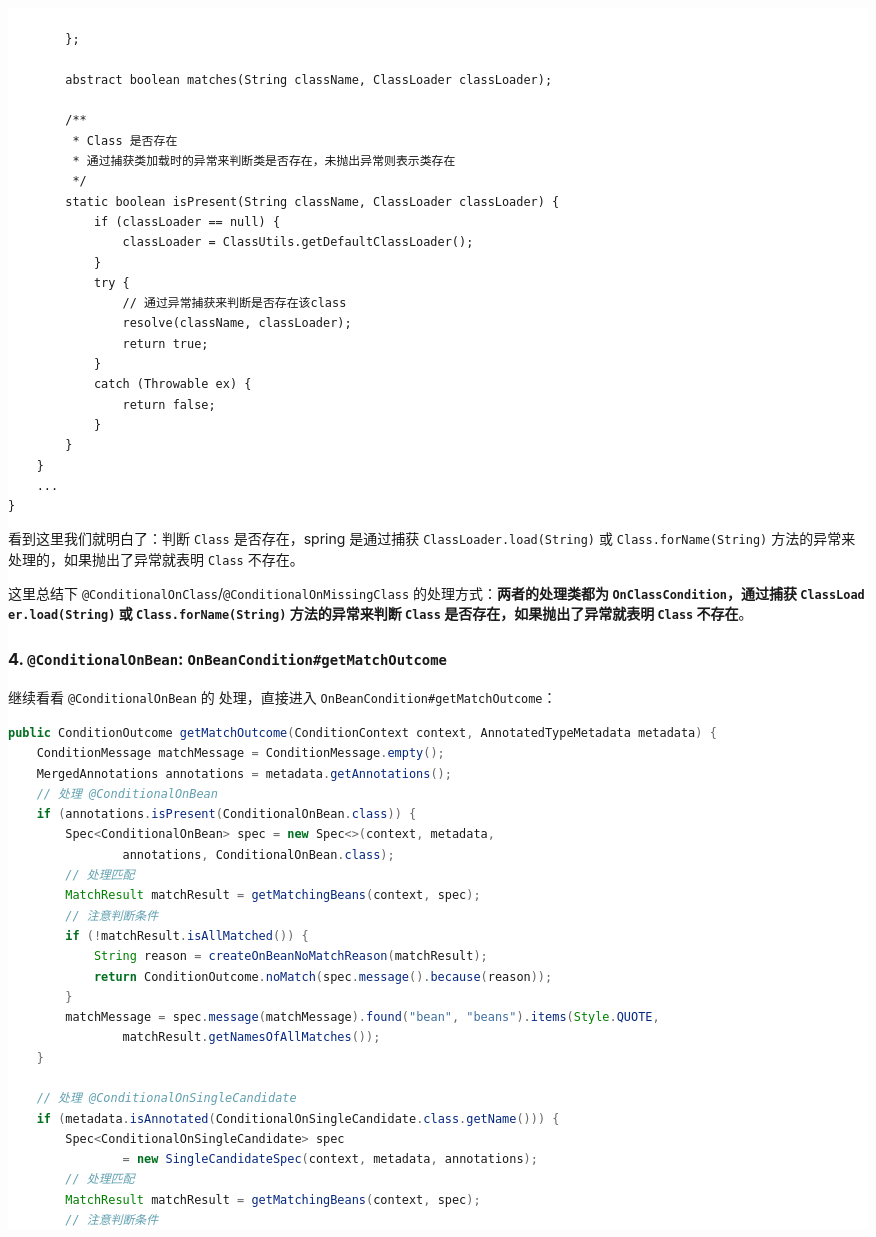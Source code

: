```

        };

        abstract boolean matches(String className, ClassLoader classLoader);

        /**
         * Class 是否存在
         * 通过捕获类加载时的异常来判断类是否存在，未抛出异常则表示类存在
         */
        static boolean isPresent(String className, ClassLoader classLoader) {
            if (classLoader == null) {
                classLoader = ClassUtils.getDefaultClassLoader();
            }
            try {
                // 通过异常捕获来判断是否存在该class
                resolve(className, classLoader);
                return true;
            }
            catch (Throwable ex) {
                return false;
            }
        }
    }
    ...
}

```

看到这里我们就明白了：判断 `Class` 是否存在，spring 是通过捕获 `ClassLoader.load(String)` 或 `Class.forName(String)` 方法的异常来处理的，如果抛出了异常就表明 `Class` 不存在。

这里总结下 `@ConditionalOnClass`/`@ConditionalOnMissingClass` 的处理方式：**两者的处理类都为 `OnClassCondition`，通过捕获 `ClassLoader.load(String)` 或 `Class.forName(String)` 方法的异常来判断 `Class` 是否存在，如果抛出了异常就表明 `Class` 不存在**。

### 4. `@ConditionalOnBean`: `OnBeanCondition#getMatchOutcome`

继续看看 `@ConditionalOnBean` 的 处理，直接进入 `OnBeanCondition#getMatchOutcome`：

```java
public ConditionOutcome getMatchOutcome(ConditionContext context, AnnotatedTypeMetadata metadata) {
    ConditionMessage matchMessage = ConditionMessage.empty();
    MergedAnnotations annotations = metadata.getAnnotations();
    // 处理 @ConditionalOnBean
    if (annotations.isPresent(ConditionalOnBean.class)) {
        Spec<ConditionalOnBean> spec = new Spec<>(context, metadata, 
                annotations, ConditionalOnBean.class);
        // 处理匹配
        MatchResult matchResult = getMatchingBeans(context, spec);
        // 注意判断条件
        if (!matchResult.isAllMatched()) {
            String reason = createOnBeanNoMatchReason(matchResult);
            return ConditionOutcome.noMatch(spec.message().because(reason));
        }
        matchMessage = spec.message(matchMessage).found("bean", "beans").items(Style.QUOTE,
                matchResult.getNamesOfAllMatches());
    }

    // 处理 @ConditionalOnSingleCandidate
    if (metadata.isAnnotated(ConditionalOnSingleCandidate.class.getName())) {
        Spec<ConditionalOnSingleCandidate> spec 
                = new SingleCandidateSpec(context, metadata, annotations);
        // 处理匹配
        MatchResult matchResult = getMatchingBeans(context, spec);
        // 注意判断条件
```